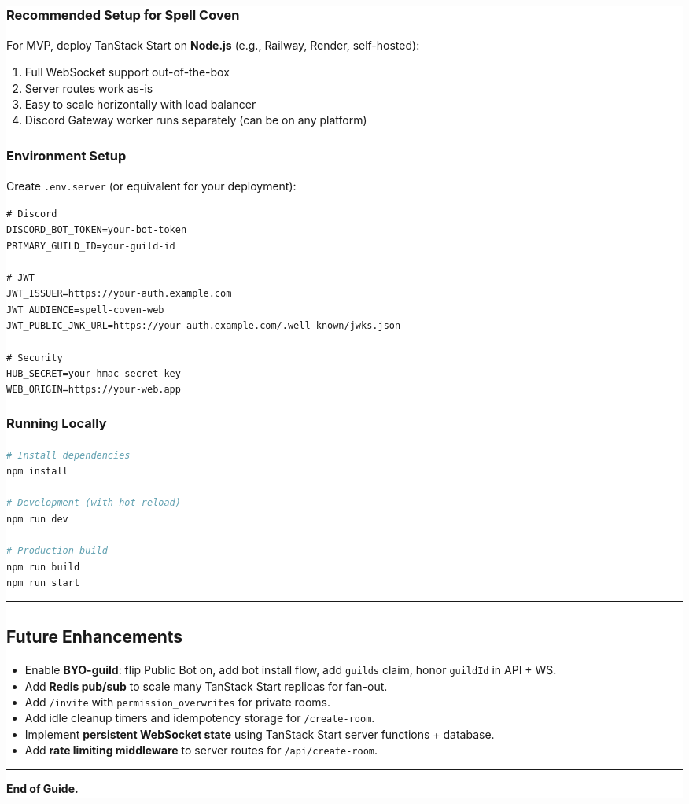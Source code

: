 ### Recommended Setup for Spell Coven

For MVP, deploy TanStack Start on **Node.js** (e.g., Railway, Render, self-hosted):
1. Full WebSocket support out-of-the-box
2. Server routes work as-is
3. Easy to scale horizontally with load balancer
4. Discord Gateway worker runs separately (can be on any platform)

### Environment Setup

Create `.env.server` (or equivalent for your deployment):
```
# Discord
DISCORD_BOT_TOKEN=your-bot-token
PRIMARY_GUILD_ID=your-guild-id

# JWT
JWT_ISSUER=https://your-auth.example.com
JWT_AUDIENCE=spell-coven-web
JWT_PUBLIC_JWK_URL=https://your-auth.example.com/.well-known/jwks.json

# Security
HUB_SECRET=your-hmac-secret-key
WEB_ORIGIN=https://your-web.app
```

### Running Locally

```bash
# Install dependencies
npm install

# Development (with hot reload)
npm run dev

# Production build
npm run build
npm run start
```

---

## Future Enhancements

- Enable **BYO-guild**: flip Public Bot on, add bot install flow, add `guilds` claim, honor `guildId` in API + WS.
- Add **Redis pub/sub** to scale many TanStack Start replicas for fan-out.
- Add `/invite` with `permission_overwrites` for private rooms.
- Add idle cleanup timers and idempotency storage for `/create-room`.
- Implement **persistent WebSocket state** using TanStack Start server functions + database.
- Add **rate limiting middleware** to server routes for `/api/create-room`.

---

**End of Guide.**
